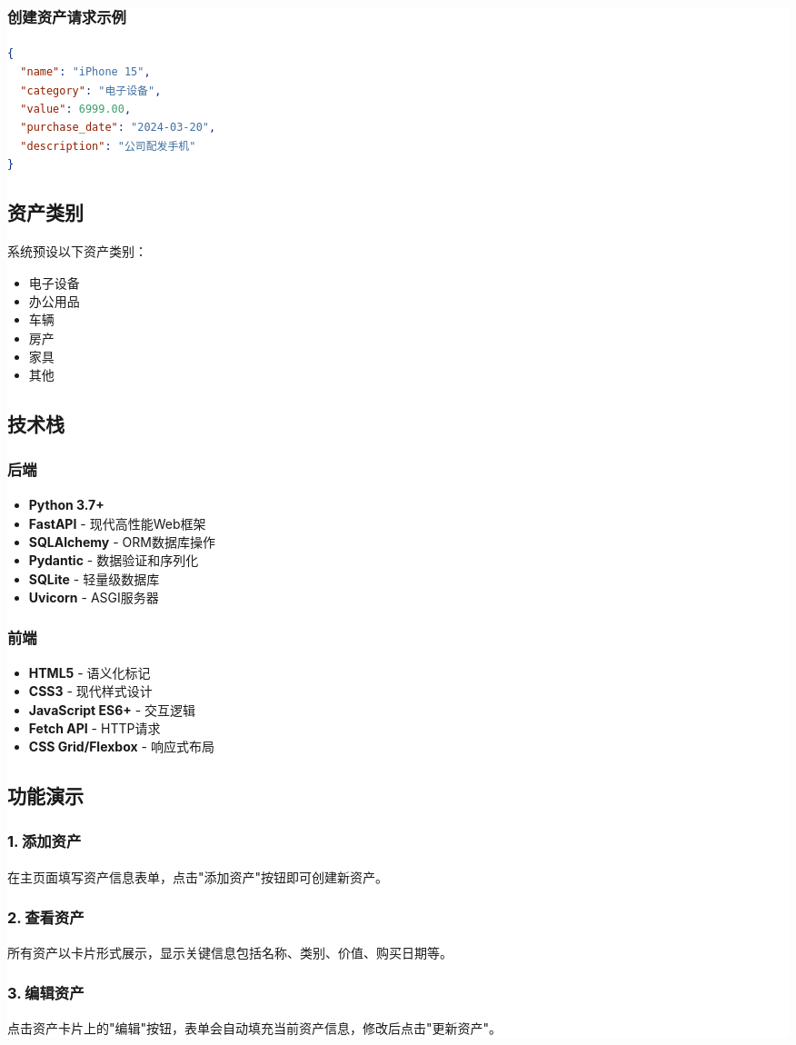 ### 创建资产请求示例

```json
{
  "name": "iPhone 15",
  "category": "电子设备", 
  "value": 6999.00,
  "purchase_date": "2024-03-20",
  "description": "公司配发手机"
}
```

## 资产类别

系统预设以下资产类别：
- 电子设备
- 办公用品
- 车辆
- 房产
- 家具
- 其他

## 技术栈

### 后端
- **Python 3.7+**
- **FastAPI** - 现代高性能Web框架
- **SQLAlchemy** - ORM数据库操作
- **Pydantic** - 数据验证和序列化
- **SQLite** - 轻量级数据库
- **Uvicorn** - ASGI服务器

### 前端
- **HTML5** - 语义化标记
- **CSS3** - 现代样式设计
- **JavaScript ES6+** - 交互逻辑
- **Fetch API** - HTTP请求
- **CSS Grid/Flexbox** - 响应式布局

## 功能演示

### 1. 添加资产
在主页面填写资产信息表单，点击"添加资产"按钮即可创建新资产。

### 2. 查看资产
所有资产以卡片形式展示，显示关键信息包括名称、类别、价值、购买日期等。

### 3. 编辑资产
点击资产卡片上的"编辑"按钮，表单会自动填充当前资产信息，修改后点击"更新资产"。

